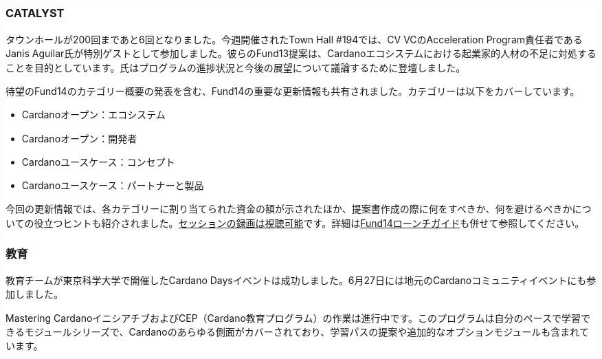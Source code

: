 ### CATALYST

タウンホールが200回まであと6回となりました。今週開催されたTown Hall #194では、CV VCのAcceleration Program責任者であるJanis Aguilar氏が特別ゲストとして参加しました。彼らのFund13提案は、Cardanoエコシステムにおける起業家的人材の不足に対処することを目的としています。氏はプログラムの進捗状況と今後の展望について議論するために登壇しました。

待望のFund14のカテゴリー概要の発表を含む、Fund14の重要な更新情報も共有されました。カテゴリーは以下をカバーしています。

*   Cardanoオープン：エコシステム
    
*   Cardanoオープン：開発者
    
*   Cardanoユースケース：コンセプト
    
*   Cardanoユースケース：パートナーと製品
    

今回の更新情報では、各カテゴリーに割り当てられた資金の額が示されたほか、提案書作成の際に何をすべきか、何を避けるべきかについての役立つヒントも紹介されました。[セッションの録画は視聴可能](https://x.com/Catalyst_onX/status/1937919142486806927)です。詳細は[Fund14ローンチガイド](https://projectcatalyst.io/f14launchguide.pdf)も併せて参照してください。

### 教育

教育チームが東京科学大学で開催したCardano Daysイベントは成功しました。6月27日には地元のCardanoコミュニティイベントにも参加しました。 

Mastering CardanoイニシアチブおよびCEP（Cardano教育プログラム）の作業は進行中です。このプログラムは自分のペースで学習できるモジュールシリーズで、Cardanoのあらゆる側面がカバーされており、学習パスの提案や追加的なオプションモジュールも含まれています。
